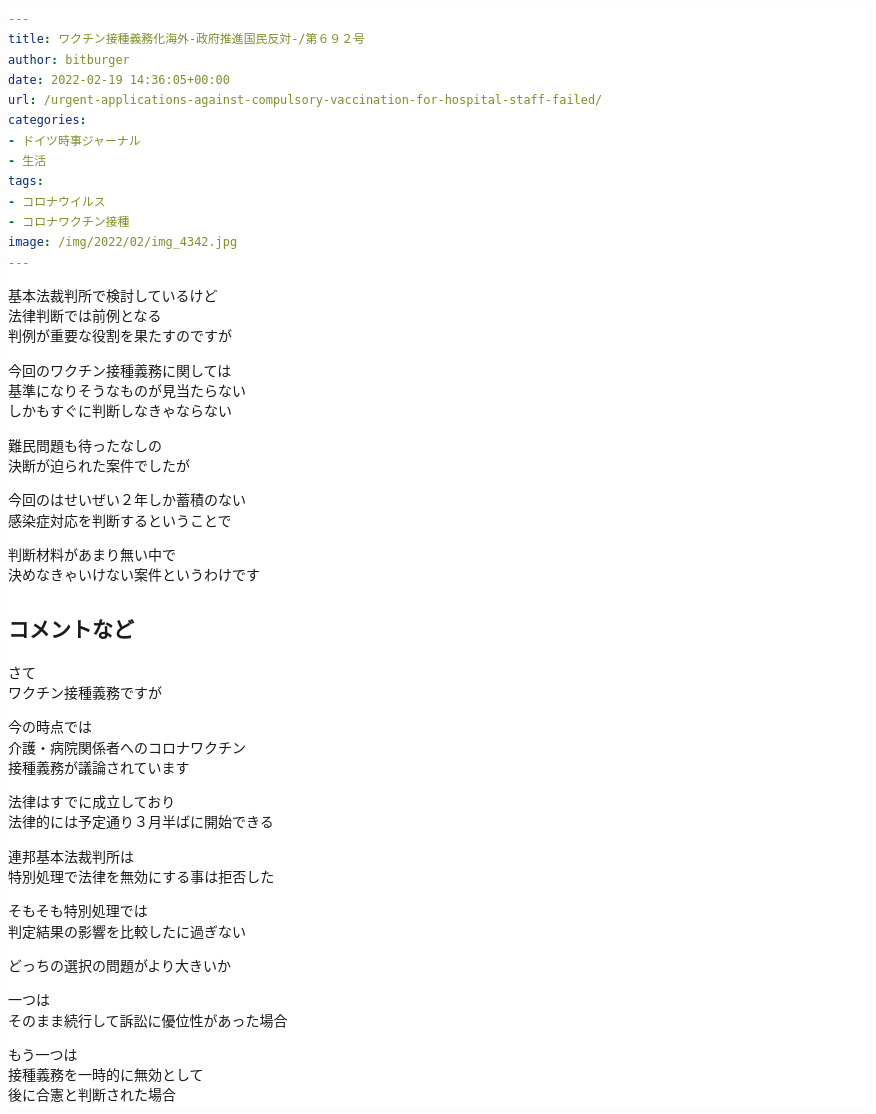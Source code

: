 ```yaml
---
title: ワクチン接種義務化海外-政府推進国民反対-/第６９２号
author: bitburger
date: 2022-02-19 14:36:05+00:00
url: /urgent-applications-against-compulsory-vaccination-for-hospital-staff-failed/
categories:
- ドイツ時事ジャーナル
- 生活
tags:
- コロナウイルス
- コロナワクチン接種
image: /img/2022/02/img_4342.jpg
---
```

基本法裁判所で検討しているけど  
法律判断では前例となる  
判例が重要な役割を果たすのですが

今回のワクチン接種義務に関しては  
基準になりそうなものが見当たらない  
しかもすぐに判断しなきゃならない

難民問題も待ったなしの  
決断が迫られた案件でしたが

今回のはせいぜい２年しか蓄積のない  
感染症対応を判断するということで

判断材料があまり無い中で  
決めなきゃいけない案件というわけです

## コメントなど 

さて  
ワクチン接種義務ですが

今の時点では  
介護・病院関係者へのコロナワクチン  
接種義務が議論されています

法律はすでに成立しており  
法律的には予定通り３月半ばに開始できる

連邦基本法裁判所は  
特別処理で法律を無効にする事は拒否した

そもそも特別処理では  
判定結果の影響を比較したに過ぎない

どっちの選択の問題がより大きいか

一つは  
そのまま続行して訴訟に優位性があった場合

もう一つは  
接種義務を一時的に無効として  
後に合憲と判断された場合
